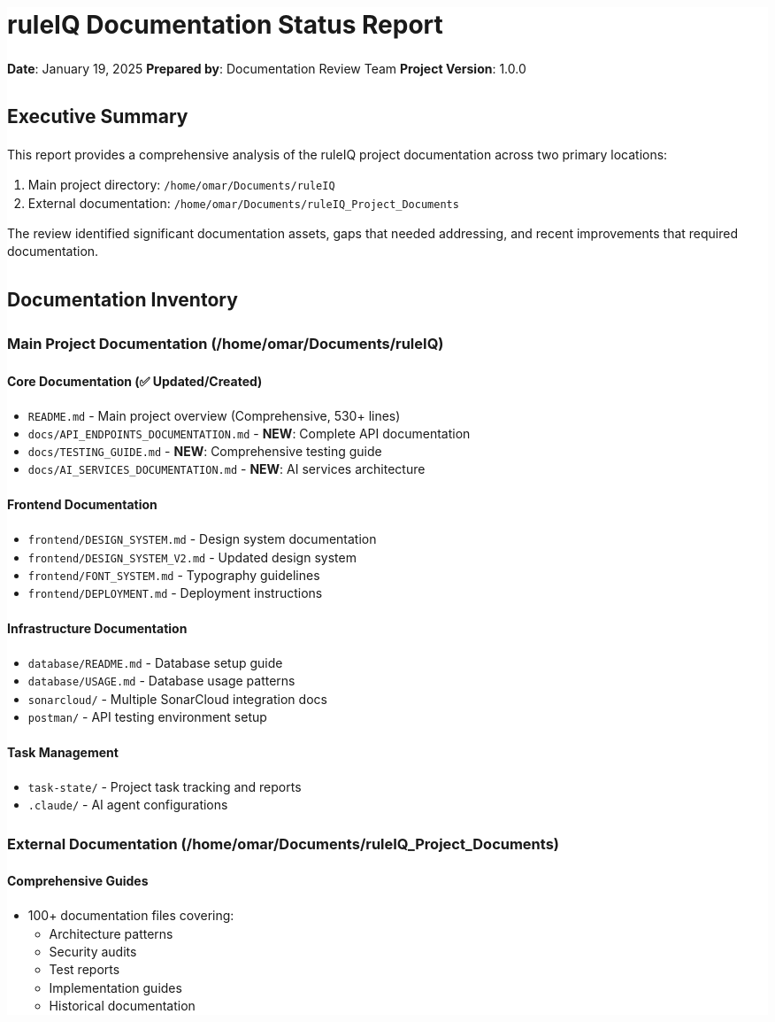 # ruleIQ Documentation Status Report

**Date**: January 19, 2025
**Prepared by**: Documentation Review Team
**Project Version**: 1.0.0

## Executive Summary

This report provides a comprehensive analysis of the ruleIQ project documentation across two primary locations:
1. Main project directory: `/home/omar/Documents/ruleIQ`
2. External documentation: `/home/omar/Documents/ruleIQ_Project_Documents`

The review identified significant documentation assets, gaps that needed addressing, and recent improvements that required documentation.

## Documentation Inventory

### Main Project Documentation (/home/omar/Documents/ruleIQ)

#### Core Documentation (✅ Updated/Created)
- `README.md` - Main project overview (Comprehensive, 530+ lines)
- `docs/API_ENDPOINTS_DOCUMENTATION.md` - **NEW**: Complete API documentation
- `docs/TESTING_GUIDE.md` - **NEW**: Comprehensive testing guide
- `docs/AI_SERVICES_DOCUMENTATION.md` - **NEW**: AI services architecture

#### Frontend Documentation
- `frontend/DESIGN_SYSTEM.md` - Design system documentation
- `frontend/DESIGN_SYSTEM_V2.md` - Updated design system
- `frontend/FONT_SYSTEM.md` - Typography guidelines
- `frontend/DEPLOYMENT.md` - Deployment instructions

#### Infrastructure Documentation
- `database/README.md` - Database setup guide
- `database/USAGE.md` - Database usage patterns
- `sonarcloud/` - Multiple SonarCloud integration docs
- `postman/` - API testing environment setup

#### Task Management
- `task-state/` - Project task tracking and reports
- `.claude/` - AI agent configurations

### External Documentation (/home/omar/Documents/ruleIQ_Project_Documents)

#### Comprehensive Guides
- 100+ documentation files covering:
  - Architecture patterns
  - Security audits
  - Test reports
  - Implementation guides
  - Historical documentation
